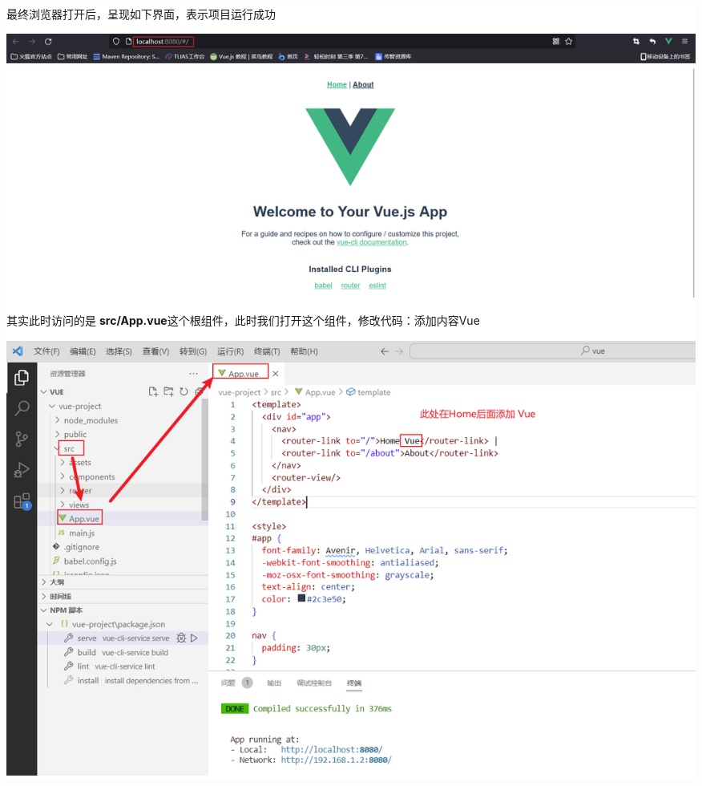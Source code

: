   最终浏览器打开后，呈现如下界面，表示项目运行成功

  ![1669304009602](assets/1669304009602.png)

  其实此时访问的是 **src/App.vue**这个根组件，此时我们打开这个组件，修改代码：添加内容Vue

  ![1669304267724](assets/1669304267724.png)
